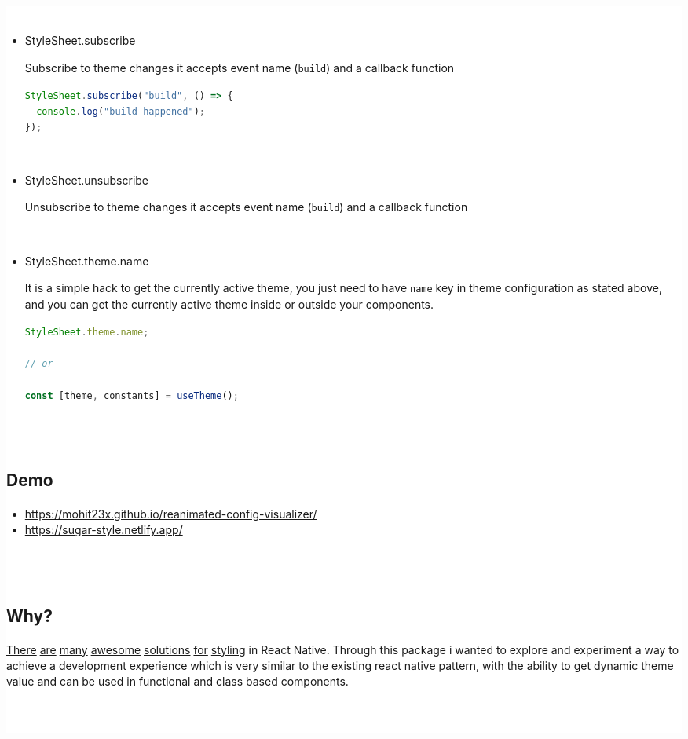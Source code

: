<br />

- StyleSheet.subscribe

  Subscribe to theme changes it accepts event name (`build`) and a callback function

  ```javascript
  StyleSheet.subscribe("build", () => {
    console.log("build happened");
  });
  ```

<br />

- StyleSheet.unsubscribe

  Unsubscribe to theme changes it accepts event name (`build`) and a callback function

<br />

- StyleSheet.theme.name

  It is a simple hack to get the currently active theme, you just need to have `name` key in theme configuration as stated above, and you can get the currently active theme inside or outside your components.

  ```javascript
  StyleSheet.theme.name;

  // or

  const [theme, constants] = useTheme();
  ```

<br />
<br />

## Demo

- https://mohit23x.github.io/reanimated-config-visualizer/
- https://sugar-style.netlify.app/

<br />
<br />

## Why?

[There](https://github.com/vitalets/react-native-extended-stylesheet) [are](https://github.com/wvteijlingen/react-native-themed-styles) [many](https://github.com/wvteijlingen/react-native-themed-styles) [awesome](https://github.com/Shopify/restyle) [solutions](https://github.com/callstack/react-theme-provider) [for](https://www.npmjs.com/package/simple-theme) [styling](https://github.com/nandorojo/dripsy) in React Native. Through this package i wanted to explore and experiment a way to achieve a development experience which is very similar to the existing react native pattern, with the ability to get dynamic theme value and can be used in functional and class based components.

<br />
<br />
